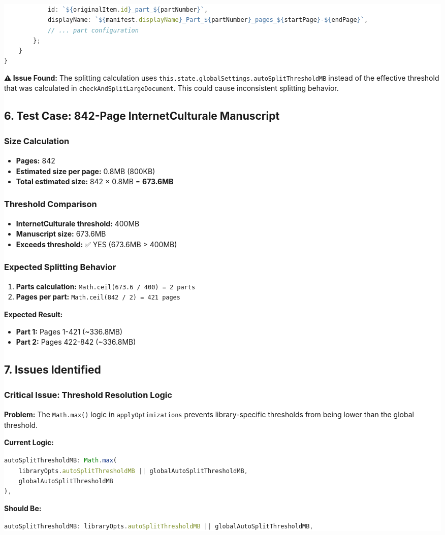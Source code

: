 ```typescript
            id: `${originalItem.id}_part_${partNumber}`,
            displayName: `${manifest.displayName}_Part_${partNumber}_pages_${startPage}-${endPage}`,
            // ... part configuration
        };
    }
}
```

**⚠️ Issue Found:** The splitting calculation uses `this.state.globalSettings.autoSplitThresholdMB` instead of the effective threshold that was calculated in `checkAndSplitLargeDocument`. This could cause inconsistent splitting behavior.

## 6. Test Case: 842-Page InternetCulturale Manuscript

### Size Calculation
- **Pages:** 842
- **Estimated size per page:** 0.8MB (800KB)
- **Total estimated size:** 842 × 0.8MB = **673.6MB**

### Threshold Comparison
- **InternetCulturale threshold:** 400MB
- **Manuscript size:** 673.6MB
- **Exceeds threshold:** ✅ YES (673.6MB > 400MB)

### Expected Splitting Behavior
1. **Parts calculation:** `Math.ceil(673.6 / 400) = 2 parts`
2. **Pages per part:** `Math.ceil(842 / 2) = 421 pages`

**Expected Result:**
- **Part 1:** Pages 1-421 (~336.8MB)
- **Part 2:** Pages 422-842 (~336.8MB)

## 7. Issues Identified

### Critical Issue: Threshold Resolution Logic
**Problem:** The `Math.max()` logic in `applyOptimizations` prevents library-specific thresholds from being lower than the global threshold.

**Current Logic:**
```typescript
autoSplitThresholdMB: Math.max(
    libraryOpts.autoSplitThresholdMB || globalAutoSplitThresholdMB,
    globalAutoSplitThresholdMB
),
```

**Should Be:**
```typescript
autoSplitThresholdMB: libraryOpts.autoSplitThresholdMB || globalAutoSplitThresholdMB,
```
